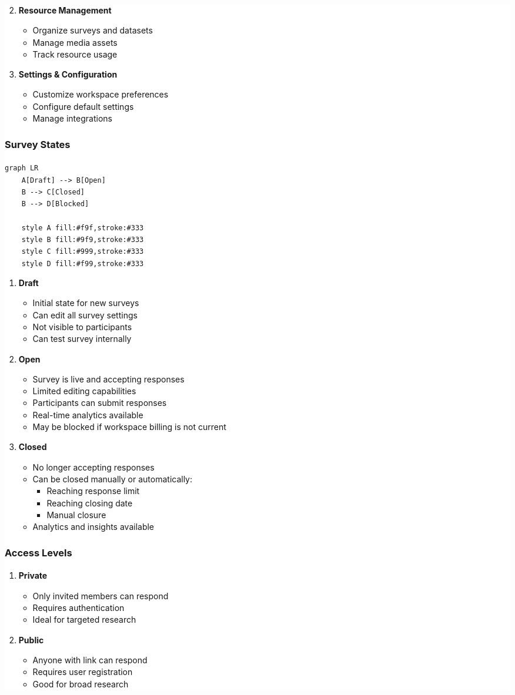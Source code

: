 2.  **Resource Management**
    -   Organize surveys and datasets
    -   Manage media assets
    -   Track resource usage

3.  **Settings & Configuration**
    -   Customize workspace preferences
    -   Configure default settings
    -   Manage integrations


### Survey States

```mermaid
graph LR
    A[Draft] --> B[Open]
    B --> C[Closed]
    B --> D[Blocked]
    
    style A fill:#f9f,stroke:#333
    style B fill:#9f9,stroke:#333
    style C fill:#999,stroke:#333
    style D fill:#f99,stroke:#333
```

1. **Draft**
   - Initial state for new surveys
   - Can edit all survey settings
   - Not visible to participants
   - Can test survey internally

2. **Open**
   - Survey is live and accepting responses
   - Limited editing capabilities
   - Participants can submit responses
   - Real-time analytics available
   - May be blocked if workspace billing is not current

3. **Closed**
   - No longer accepting responses
   - Can be closed manually or automatically:
     * Reaching response limit
     * Reaching closing date
     * Manual closure
   - Analytics and insights available

### Access Levels

1. **Private**
   - Only invited members can respond
   - Requires authentication
   - Ideal for targeted research

2. **Public**
   - Anyone with link can respond
   - Requires user registration
   - Good for broad research
